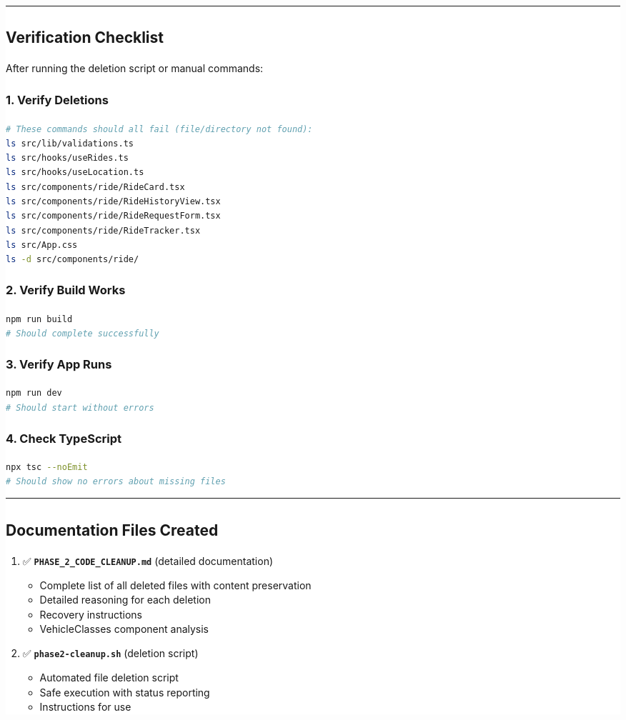
---

## Verification Checklist

After running the deletion script or manual commands:

### 1. Verify Deletions
```bash
# These commands should all fail (file/directory not found):
ls src/lib/validations.ts
ls src/hooks/useRides.ts
ls src/hooks/useLocation.ts
ls src/components/ride/RideCard.tsx
ls src/components/ride/RideHistoryView.tsx
ls src/components/ride/RideRequestForm.tsx
ls src/components/ride/RideTracker.tsx
ls src/App.css
ls -d src/components/ride/
```

### 2. Verify Build Works
```bash
npm run build
# Should complete successfully
```

### 3. Verify App Runs
```bash
npm run dev
# Should start without errors
```

### 4. Check TypeScript
```bash
npx tsc --noEmit
# Should show no errors about missing files
```

---

## Documentation Files Created

1. ✅ **`PHASE_2_CODE_CLEANUP.md`** (detailed documentation)
   - Complete list of all deleted files with content preservation
   - Detailed reasoning for each deletion
   - Recovery instructions
   - VehicleClasses component analysis

2. ✅ **`phase2-cleanup.sh`** (deletion script)
   - Automated file deletion script
   - Safe execution with status reporting
   - Instructions for use
